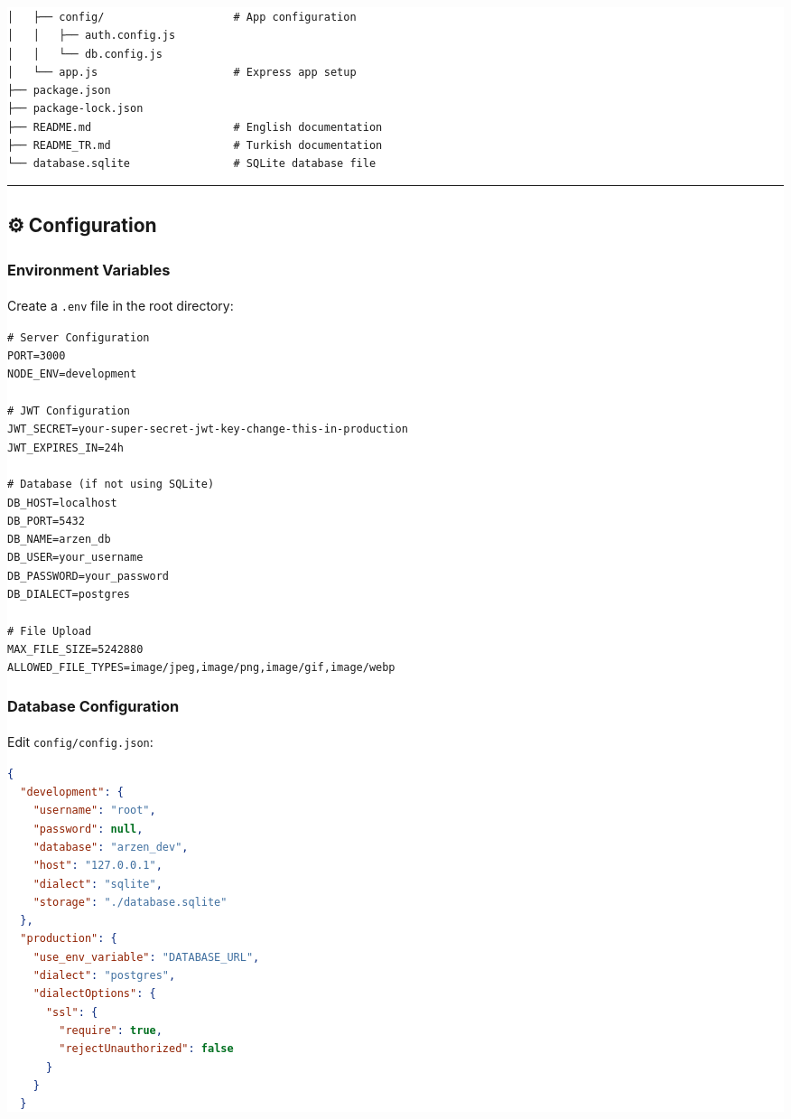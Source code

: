```
│   ├── config/                    # App configuration
│   │   ├── auth.config.js
│   │   └── db.config.js
│   └── app.js                     # Express app setup
├── package.json
├── package-lock.json
├── README.md                      # English documentation
├── README_TR.md                   # Turkish documentation
└── database.sqlite                # SQLite database file

```

---

## ⚙️ Configuration

### Environment Variables
Create a `.env` file in the root directory:

```env
# Server Configuration
PORT=3000
NODE_ENV=development

# JWT Configuration
JWT_SECRET=your-super-secret-jwt-key-change-this-in-production
JWT_EXPIRES_IN=24h

# Database (if not using SQLite)
DB_HOST=localhost
DB_PORT=5432
DB_NAME=arzen_db
DB_USER=your_username
DB_PASSWORD=your_password
DB_DIALECT=postgres

# File Upload
MAX_FILE_SIZE=5242880
ALLOWED_FILE_TYPES=image/jpeg,image/png,image/gif,image/webp
```

### Database Configuration
Edit `config/config.json`:

```json
{
  "development": {
    "username": "root",
    "password": null,
    "database": "arzen_dev",
    "host": "127.0.0.1",
    "dialect": "sqlite",
    "storage": "./database.sqlite"
  },
  "production": {
    "use_env_variable": "DATABASE_URL",
    "dialect": "postgres",
    "dialectOptions": {
      "ssl": {
        "require": true,
        "rejectUnauthorized": false
      }
    }
  }
```